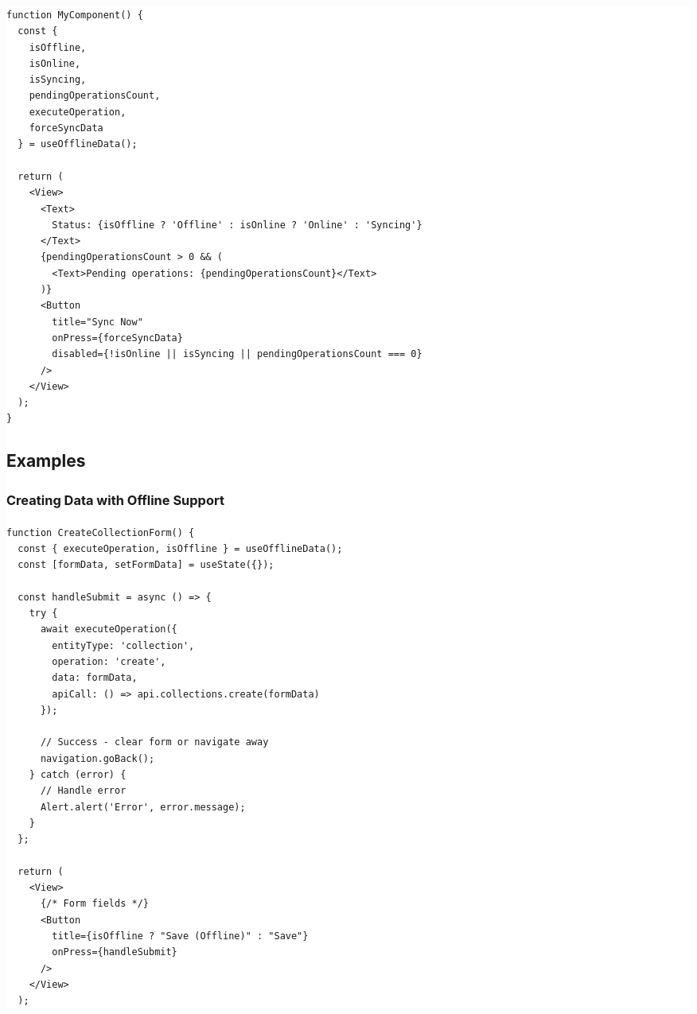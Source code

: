 ```tsx
function MyComponent() {
  const { 
    isOffline, 
    isOnline, 
    isSyncing, 
    pendingOperationsCount,
    executeOperation,
    forceSyncData
  } = useOfflineData();
  
  return (
    <View>
      <Text>
        Status: {isOffline ? 'Offline' : isOnline ? 'Online' : 'Syncing'}
      </Text>
      {pendingOperationsCount > 0 && (
        <Text>Pending operations: {pendingOperationsCount}</Text>
      )}
      <Button 
        title="Sync Now" 
        onPress={forceSyncData}
        disabled={!isOnline || isSyncing || pendingOperationsCount === 0}
      />
    </View>
  );
}
```

## Examples

### Creating Data with Offline Support

```tsx
function CreateCollectionForm() {
  const { executeOperation, isOffline } = useOfflineData();
  const [formData, setFormData] = useState({});
  
  const handleSubmit = async () => {
    try {
      await executeOperation({
        entityType: 'collection',
        operation: 'create',
        data: formData,
        apiCall: () => api.collections.create(formData)
      });
      
      // Success - clear form or navigate away
      navigation.goBack();
    } catch (error) {
      // Handle error
      Alert.alert('Error', error.message);
    }
  };
  
  return (
    <View>
      {/* Form fields */}
      <Button 
        title={isOffline ? "Save (Offline)" : "Save"} 
        onPress={handleSubmit} 
      />
    </View>
  );
```